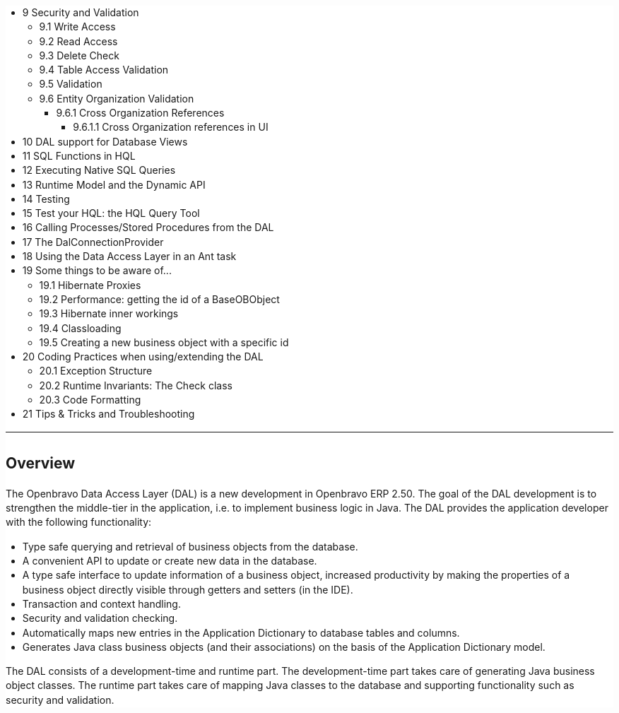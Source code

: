   * 9  Security and Validation 
    * 9.1  Write Access 
    * 9.2  Read Access 
    * 9.3  Delete Check 
    * 9.4  Table Access Validation 
    * 9.5  Validation 
    * 9.6  Entity Organization Validation 
      * 9.6.1  Cross Organization References 
        * 9.6.1.1  Cross Organization references in UI 
  * 10  DAL support for Database Views 
  * 11  SQL Functions in HQL 
  * 12  Executing Native SQL Queries 
  * 13  Runtime Model and the Dynamic API 
  * 14  Testing 
  * 15  Test your HQL: the HQL Query Tool 
  * 16  Calling Processes/Stored Procedures from the DAL 
  * 17  The DalConnectionProvider 
  * 18  Using the Data Access Layer in an Ant task 
  * 19  Some things to be aware of... 
    * 19.1  Hibernate Proxies 
    * 19.2  Performance: getting the id of a BaseOBObject 
    * 19.3  Hibernate inner workings 
    * 19.4  Classloading 
    * 19.5  Creating a new business object with a specific id 
  * 20  Coding Practices when using/extending the DAL 
    * 20.1  Exception Structure 
    * 20.2  Runtime Invariants: The Check class 
    * 20.3  Code Formatting 
  * 21  Tips & Tricks and Troubleshooting 

  
---  
  
##  Overview

The Openbravo Data Access Layer (DAL) is a new development in Openbravo ERP
2.50. The goal of the DAL development is to strengthen the middle-tier in the
application, i.e. to implement business logic in Java. The DAL provides the
application developer with the following functionality:

  * Type safe querying and retrieval of business objects from the database. 
  * A convenient API to update or create new data in the database. 
  * A type safe interface to update information of a business object, increased productivity by making the properties of a business object directly visible through getters and setters (in the IDE). 
  * Transaction and context handling. 
  * Security and validation checking. 
  * Automatically maps new entries in the Application Dictionary to database tables and columns. 
  * Generates Java class business objects (and their associations) on the basis of the Application Dictionary model. 

The DAL consists of a development-time and runtime part. The development-time
part takes care of generating Java business object classes. The runtime part
takes care of mapping Java classes to the database and supporting
functionality such as security and validation.
